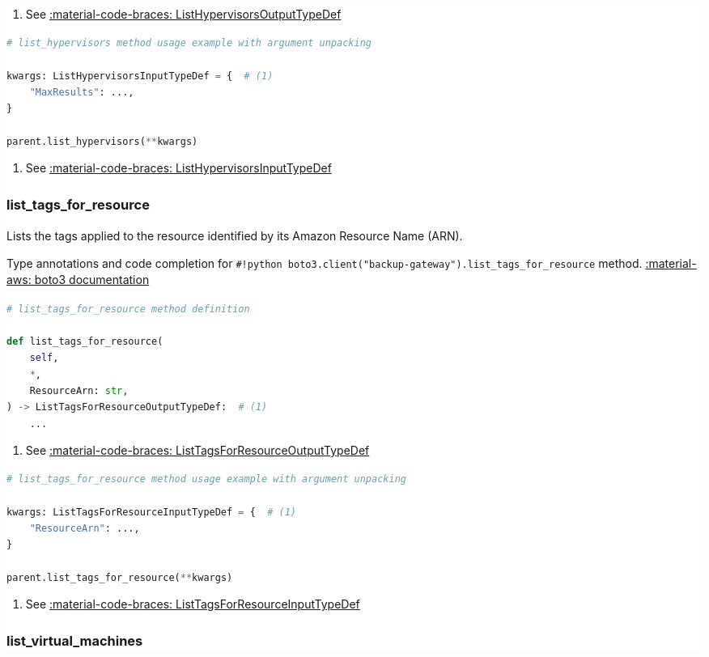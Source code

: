 1. See [:material-code-braces: ListHypervisorsOutputTypeDef](./type_defs.md#listhypervisorsoutputtypedef)


```python
# list_hypervisors method usage example with argument unpacking

kwargs: ListHypervisorsInputTypeDef = {  # (1)
    "MaxResults": ...,
}

parent.list_hypervisors(**kwargs)
```

1. See [:material-code-braces: ListHypervisorsInputTypeDef](./type_defs.md#listhypervisorsinputtypedef)

### list\_tags\_for\_resource

Lists the tags applied to the resource identified by its Amazon Resource Name
(ARN).

Type annotations and code completion for `#!python boto3.client("backup-gateway").list_tags_for_resource` method.
[:material-aws: boto3 documentation](https://boto3.amazonaws.com/v1/documentation/api/latest/reference/services/backup-gateway/client/list_tags_for_resource.html)

```python
# list_tags_for_resource method definition

def list_tags_for_resource(
    self,
    *,
    ResourceArn: str,
) -> ListTagsForResourceOutputTypeDef:  # (1)
    ...
```

1. See [:material-code-braces: ListTagsForResourceOutputTypeDef](./type_defs.md#listtagsforresourceoutputtypedef)


```python
# list_tags_for_resource method usage example with argument unpacking

kwargs: ListTagsForResourceInputTypeDef = {  # (1)
    "ResourceArn": ...,
}

parent.list_tags_for_resource(**kwargs)
```

1. See [:material-code-braces: ListTagsForResourceInputTypeDef](./type_defs.md#listtagsforresourceinputtypedef)

### list\_virtual\_machines
